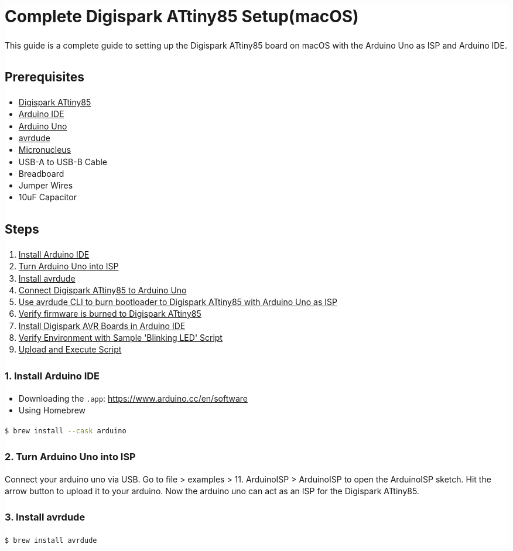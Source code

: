 # Complete Digispark ATtiny85 Setup(macOS)
This guide is a complete guide to setting up the Digispark ATtiny85 board on macOS with the Arduino Uno as ISP and Arduino IDE.

## Prerequisites
- [Digispark ATtiny85](https://www.kickstarter.com/projects/digistump/digispark-the-tiny-arduino-enabled-usb-dev-board)
- [Arduino IDE](https://www.arduino.cc/en/software)
- [Arduino Uno](https://store.arduino.cc/products/arduino-uno-rev3)
- [avrdude](https://github.com/avrdudes/avrdude)
- [Micronucleus](https://github.com/micronucleus/micronucleus/releases)
- USB-A to USB-B Cable
- Breadboard
- Jumper Wires
- 10uF Capacitor


## Steps
1. [Install Arduino IDE](#1-install-arduino-ide)
0. [Turn Arduino Uno into ISP](#2-turn-arduino-uno-into-isp)
0. [Install avrdude](#3-install-avrdude)
0. [Connect Digispark ATtiny85 to Arduino Uno](#4-connect-digispark-attiny85-to-arduino-uno)
0. [Use avrdude CLI to burn bootloader to Digispark ATtiny85 with Arduino Uno as ISP](#5-use-avrdude-cli-to-burn-bootloader-to-digispark-attiny85-with-arduino-uno-as-isp)
0. [Verify firmware is burned to Digispark ATtiny85](#6-verify-firmware-is-burned-to-digispark-attiny85)
0. [Install Digispark AVR Boards in Arduino IDE](#7-install-digispark-avr-boards-in-arduino-ide)
0. [Verify Environment with Sample 'Blinking LED' Script](#8-verify-environment-with-sample-blinking-led-script)
0. [Upload and Execute Script](#9-upload-and-execute-script)


### 1. Install Arduino IDE

- Downloading the `.app`: https://www.arduino.cc/en/software
- Using Homebrew

```bash
$ brew install --cask arduino
```

### 2. Turn Arduino Uno into ISP
Connect your arduino uno via USB.
Go to file > examples > 11. ArduinoISP > ArduinoISP to open the ArduinoISP sketch.
Hit the arrow button to upload it to your arduino.
Now the arduino uno can act as an ISP for the Digispark ATtiny85.


### 3. Install avrdude

```bash
$ brew install avrdude
```
